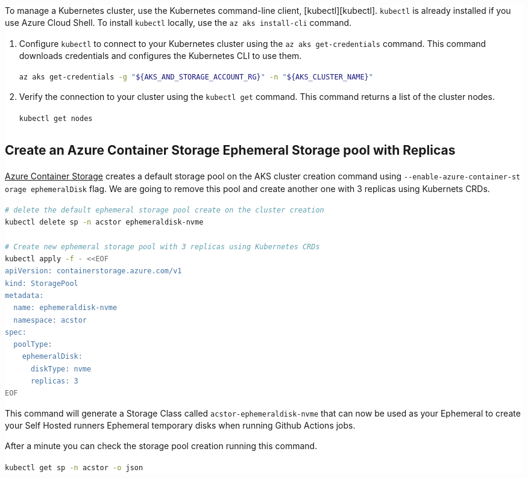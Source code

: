
To manage a Kubernetes cluster, use the Kubernetes command-line client, [kubectl][kubectl]. `kubectl` is already installed if you use Azure Cloud Shell. To install `kubectl` locally, use the `az aks install-cli` command.

1. Configure `kubectl` to connect to your Kubernetes cluster using the `az aks get-credentials` command. This command downloads credentials and configures the Kubernetes CLI to use them.

    ```bash
    az aks get-credentials -g "${AKS_AND_STORAGE_ACCOUNT_RG}" -n "${AKS_CLUSTER_NAME}"
    ```

1. Verify the connection to your cluster using the `kubectl get` command. This command returns a list of the cluster nodes.

    ```bash
    kubectl get nodes
    ```

## Create an Azure Container Storage Ephemeral Storage pool with Replicas

[Azure Container Storage](https://learn.microsoft.com/en-us/azure/storage/container-storage/]) creates a default storage pool on the AKS cluster creation command using `--enable-azure-container-storage ephemeralDisk` flag. We are going to remove this pool and create another one with 3 replicas using Kubernets CRDs.

```bash
# delete the default ephemeral storage pool create on the cluster creation
kubectl delete sp -n acstor ephemeraldisk-nvme

# Create new ephemeral storage pool with 3 replicas using Kubernetes CRDs
kubectl apply -f - <<EOF
apiVersion: containerstorage.azure.com/v1
kind: StoragePool
metadata:
  name: ephemeraldisk-nvme
  namespace: acstor
spec:
  poolType:
    ephemeralDisk:
      diskType: nvme
      replicas: 3
EOF
```

This command will generate a Storage Class called `acstor-ephemeraldisk-nvme` that can now be used as your Ephemeral to create your Self Hosted runners Ephemeral temporary disks when running Github Actions jobs.

After a minute you can check the storage pool creation running this command.

```bash
kubectl get sp -n acstor -o json
```
